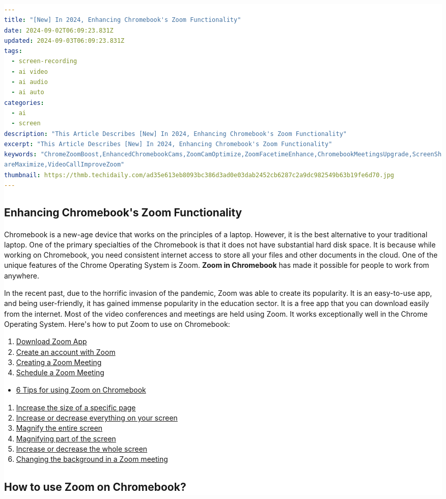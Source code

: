 ```yaml
---
title: "[New] In 2024, Enhancing Chromebook's Zoom Functionality"
date: 2024-09-02T06:09:23.831Z
updated: 2024-09-03T06:09:23.831Z
tags: 
  - screen-recording
  - ai video
  - ai audio
  - ai auto
categories: 
  - ai
  - screen
description: "This Article Describes [New] In 2024, Enhancing Chromebook's Zoom Functionality"
excerpt: "This Article Describes [New] In 2024, Enhancing Chromebook's Zoom Functionality"
keywords: "ChromeZoomBoost,EnhancedChromebookCams,ZoomCamOptimize,ZoomFacetimeEnhance,ChromebookMeetingsUpgrade,ScreenShareMaximize,VideoCallImproveZoom"
thumbnail: https://thmb.techidaily.com/ad35e613eb8093bc386d3ad0e03dab2452cb6287c2a9dc982549b63b19fe6d70.jpg
---
```


## Enhancing Chromebook's Zoom Functionality

Chromebook is a new-age device that works on the principles of a laptop. However, it is the best alternative to your traditional laptop. One of the primary specialties of the Chromebook is that it does not have substantial hard disk space. It is because while working on Chromebook, you need consistent internet access to store all your files and other documents in the cloud. One of the unique features of the Chrome Operating System is Zoom. **Zoom in Chromebook** has made it possible for people to work from anywhere.

In the recent past, due to the horrific invasion of the pandemic, Zoom was able to create its popularity. It is an easy-to-use app, and being user-friendly, it has gained immense popularity in the education sector. It is a free app that you can download easily from the internet. Most of the video conferences and meetings are held using Zoom. It works exceptionally well in the Chrome Operating System. Here's how to put Zoom to use on Chromebook:

1. [Download Zoom App](#part1-1)
2. [Create an account with Zoom](#part1-2)
3. [Creating a Zoom Meeting](#part1-3)
4. [Schedule a Zoom Meeting](#part1-4)

* [6 Tips for using Zoom on Chromebook](#part2)  

1. [Increase the size of a specific page](#part2-1)  
2. [Increase or decrease everything on your screen](#part2-2)  
3. [Magnify the entire screen](#part2-3)  
4. [Magnifying part of the screen](#part2-4)  
5. [Increase or decrease the whole screen](#part2-5)  
6. [Changing the background in a Zoom meeting](#part2-6)

## How to use Zoom on Chromebook?
